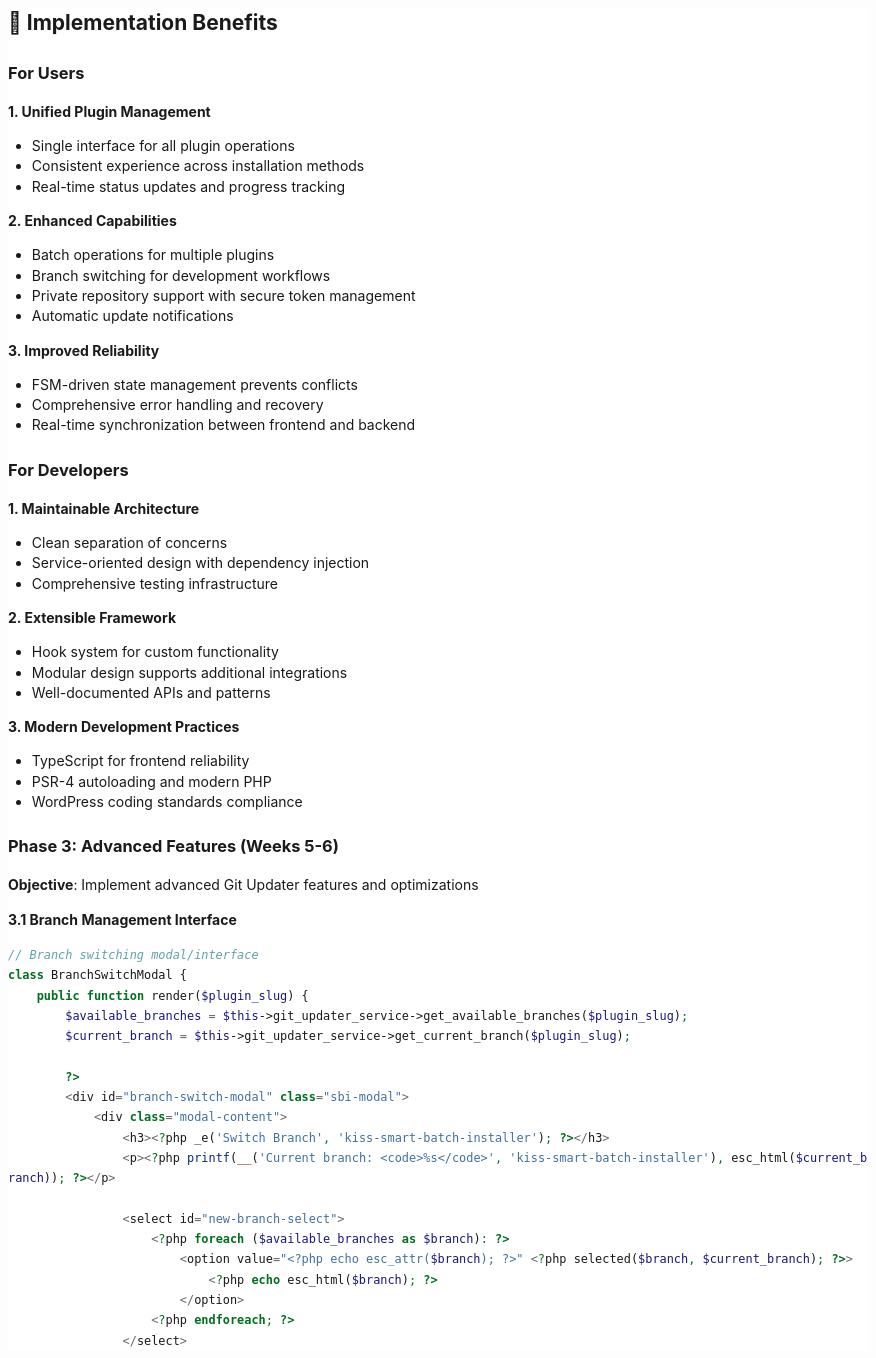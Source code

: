
## 🚀 Implementation Benefits

### For Users

**1. Unified Plugin Management**
- Single interface for all plugin operations
- Consistent experience across installation methods
- Real-time status updates and progress tracking

**2. Enhanced Capabilities**
- Batch operations for multiple plugins
- Branch switching for development workflows
- Private repository support with secure token management
- Automatic update notifications

**3. Improved Reliability**
- FSM-driven state management prevents conflicts
- Comprehensive error handling and recovery
- Real-time synchronization between frontend and backend

### For Developers

**1. Maintainable Architecture**
- Clean separation of concerns
- Service-oriented design with dependency injection
- Comprehensive testing infrastructure

**2. Extensible Framework**
- Hook system for custom functionality
- Modular design supports additional integrations
- Well-documented APIs and patterns

**3. Modern Development Practices**
- TypeScript for frontend reliability
- PSR-4 autoloading and modern PHP
- WordPress coding standards compliance

### Phase 3: Advanced Features (Weeks 5-6)

**Objective**: Implement advanced Git Updater features and optimizations

**3.1 Branch Management Interface**
```php
// Branch switching modal/interface
class BranchSwitchModal {
    public function render($plugin_slug) {
        $available_branches = $this->git_updater_service->get_available_branches($plugin_slug);
        $current_branch = $this->git_updater_service->get_current_branch($plugin_slug);

        ?>
        <div id="branch-switch-modal" class="sbi-modal">
            <div class="modal-content">
                <h3><?php _e('Switch Branch', 'kiss-smart-batch-installer'); ?></h3>
                <p><?php printf(__('Current branch: <code>%s</code>', 'kiss-smart-batch-installer'), esc_html($current_branch)); ?></p>

                <select id="new-branch-select">
                    <?php foreach ($available_branches as $branch): ?>
                        <option value="<?php echo esc_attr($branch); ?>" <?php selected($branch, $current_branch); ?>>
                            <?php echo esc_html($branch); ?>
                        </option>
                    <?php endforeach; ?>
                </select>

```